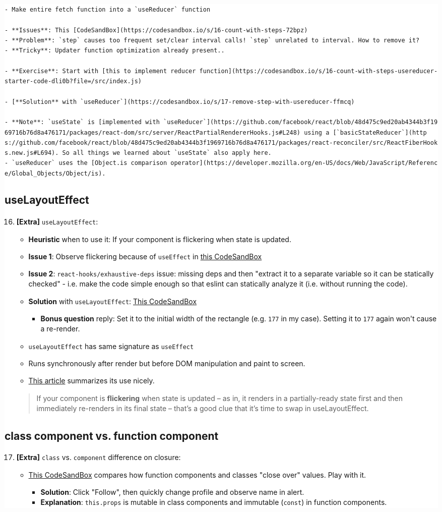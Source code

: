 	- Make entire fetch function into a `useReducer` function

	- **Issues**: This [CodeSandBox](https://codesandbox.io/s/16-count-with-steps-72bpz)
	- **Problem**: `step` causes too frequent set/clear interval calls! `step` unrelated to interval. How to remove it?
	- **Tricky**: Updater function optimization already present..

	- **Exercise**: Start with [this to implement reducer function](https://codesandbox.io/s/16-count-with-steps-usereducer-starter-code-dli0b?file=/src/index.js)

	- [**Solution** with `useReducer`](https://codesandbox.io/s/17-remove-step-with-usereducer-ffmcq)

	- **Note**: `useState` is [implemented with `useReducer`](https://github.com/facebook/react/blob/48d475c9ed20ab4344b3f1969716b76d8a476171/packages/react-dom/src/server/ReactPartialRendererHooks.js#L248) using a [`basicStateReducer`](https://github.com/facebook/react/blob/48d475c9ed20ab4344b3f1969716b76d8a476171/packages/react-reconciler/src/ReactFiberHooks.new.js#L694). So all things we learned about `useState` also apply here.
	- `useReducer` uses the [Object.is comparison operator](https://developer.mozilla.org/en-US/docs/Web/JavaScript/Reference/Global_Objects/Object/is).

	
## useLayoutEffect

16. **[Extra]** `useLayoutEffect`:

	- **Heuristic** when to use it: If your component is flickering when state is updated.

	- **Issue 1**: Observe flickering because of `useEffect` in [this CodeSandBox](https://codesandbox.io/s/20-useeffect-flickering-no-deps-array-15lb1?file=/src/index.js)
	- **Issue 2**: `react-hooks/exhaustive-deps` issue: missing deps and then "extract it to a separate variable so it can be statically checked" - i.e. make the code simple enough so that eslint can statically analyze it (i.e. without running the code).
	- **Solution** with `useLayoutEffect`: [This CodeSandBox](https://codesandbox.io/s/21-uselayouteffect-with-deps-array-y1yx8)
	
		- **Bonus question** reply: Set it to the initial width of the rectangle (e.g. `177` in my case). Setting it to `177` again won't cause a re-render.

	- `useLayoutEffect` has same signature as `useEffect`
	- Runs synchronously after render but before DOM manipulation and paint to screen.
	- [This article](https://daveceddia.com/useeffect-vs-uselayouteffect/) summarizes its use nicely.

	> If your component is **flickering** when state is updated – as in, it renders in a partially-ready state first and then immediately re-renders in its final state – that’s a good clue that it’s time to swap in useLayoutEffect.
	

## class component vs. function component
	
17. **[Extra]** `class` vs. `component` difference on closure: 

	- [This CodeSandBox](https://codesandbox.io/s/19-class-function-comparison-ztzvc?file=/src/index.js) compares how function components and classes "close over" values. Play with it.

		- **Solution**: Click "Follow", then quickly change profile and observe name in alert.
		- **Explanation**: `this.props` is mutable in class components and immutable (`const`) in function components.
